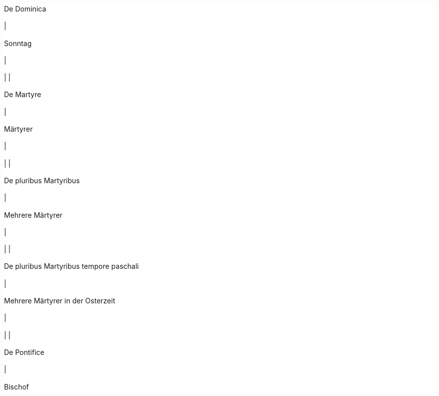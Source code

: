 De Dominica

 | 

Sonntag

 | 

 |
| 

De Martyre

 | 

Märtyrer

 | 

 |
| 

De pluribus Martyribus

 | 

Mehrere Märtyrer

 | 

 |
| 

De pluribus Martyribus tempore paschali

 | 

Mehrere Märtyrer in der Osterzeit

 | 

 |
| 

De Pontifice

 | 

Bischof
